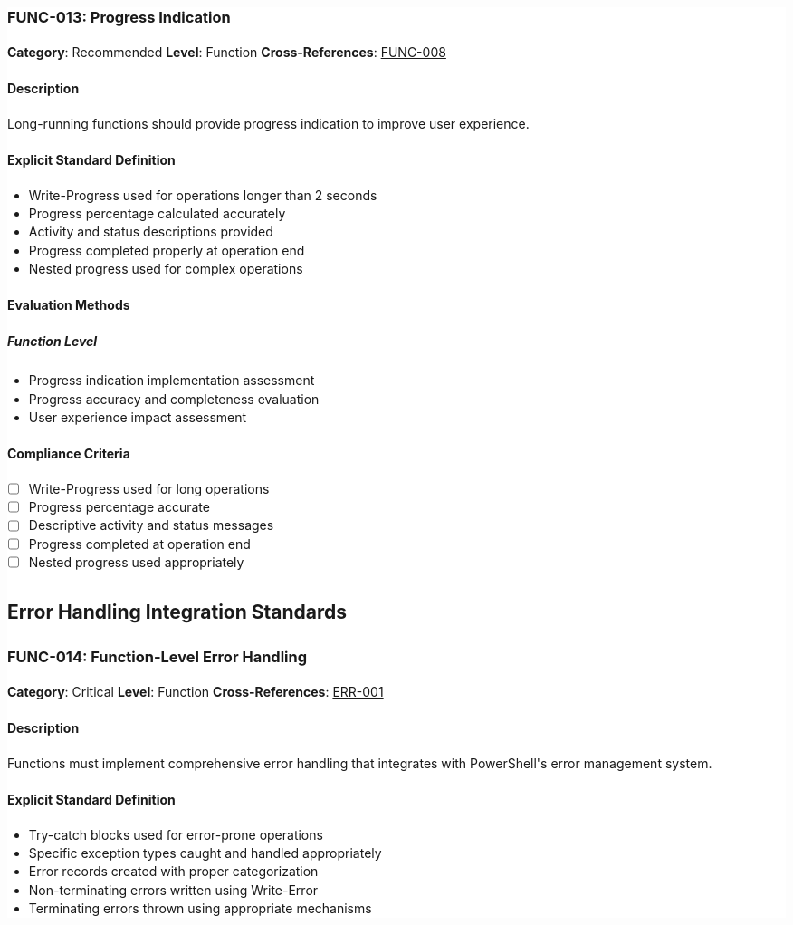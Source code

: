 ### FUNC-013: Progress Indication

**Category**: Recommended
**Level**: Function
**Cross-References**: [FUNC-008](#FUNC-008)

#### Description

Long-running functions should provide progress indication to improve user experience.

#### Explicit Standard Definition

- Write-Progress used for operations longer than 2 seconds
- Progress percentage calculated accurately
- Activity and status descriptions provided
- Progress completed properly at operation end
- Nested progress used for complex operations

#### Evaluation Methods

##### Function Level

- Progress indication implementation assessment
- Progress accuracy and completeness evaluation
- User experience impact assessment

#### Compliance Criteria

- [ ] Write-Progress used for long operations
- [ ] Progress percentage accurate
- [ ] Descriptive activity and status messages
- [ ] Progress completed at operation end
- [ ] Nested progress used appropriately

## Error Handling Integration Standards

### FUNC-014: Function-Level Error Handling

**Category**: Critical
**Level**: Function
**Cross-References**: [ERR-001](PSEval-Standards-ErrorHandling.md#ERR-001)

#### Description

Functions must implement comprehensive error handling that integrates with PowerShell's error management system.

#### Explicit Standard Definition

- Try-catch blocks used for error-prone operations
- Specific exception types caught and handled appropriately
- Error records created with proper categorization
- Non-terminating errors written using Write-Error
- Terminating errors thrown using appropriate mechanisms
